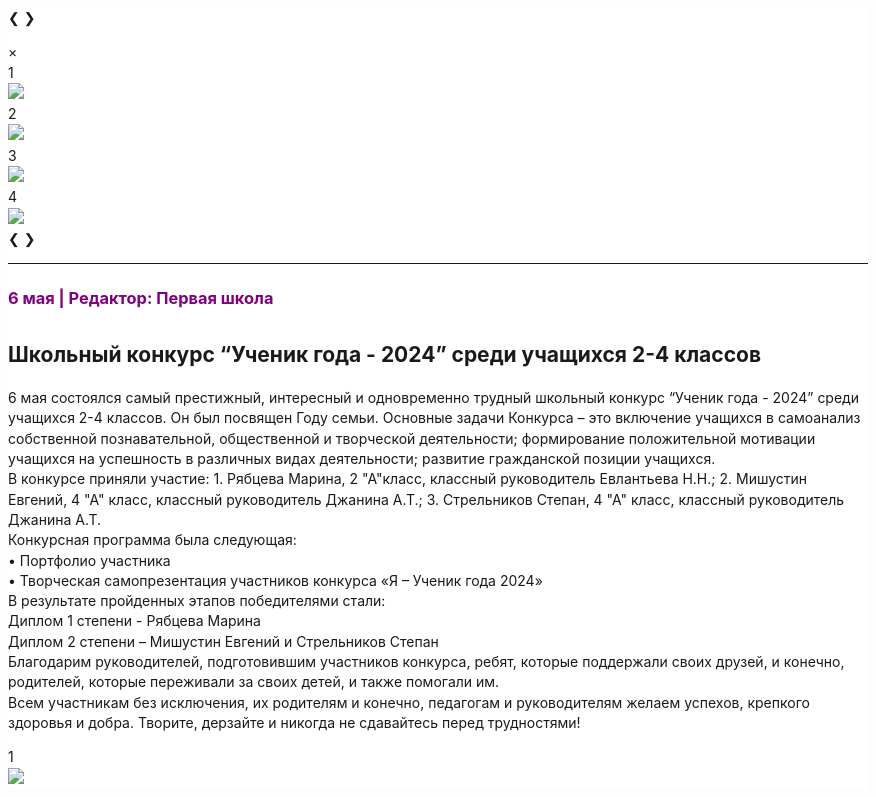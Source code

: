   <a class="prev" style="text-decoration:none" onclick="plusSlides(-1, 6)">❮</a>
  <a class="nextb" style="text-decoration:none" onclick="plusSlides(1, 6)">❯</a>
</div>


<div id="mga7" class="modal">
  <span class="close cursor" onclick="cm(7)">&times;</span>
  <div class="modal-content">
    <div class="mgas7">
      <div class="numbertext">1</div>
      <img src="/img/0524/42.jpg" style="width:100%">
    </div>
    <div class="mgas7">
      <div class="numbertext">2</div>
      <img src="/img/0524/43.jpg" style="width:100%">
    </div>
        <div class="mgas7">
      <div class="numbertext">3</div>
      <img src="/img/0524/44.jpg" style="width:100%">
    </div>
    <div class="mgas7">
      <div class="numbertext">4</div>
      <img src="/img/0524/45.jpg" style="width:100%">
    </div>
    <!-- Next/previous controls -->
  <a class="prev" style="text-decoration:none" onclick="ps(-1, 6)">❮</a>
  <a class="nextb" style="text-decoration:none" onclick="ps(1, 6)">❯</a>
  </div>
</div>
<hr>
<h3 class="da" style="color:purple">6 мая | Редактор: Первая школа</h3><h2>Школьный конкурс “Ученик года - 2024” среди учащихся 2-4 классов</h2>
<p>6 мая состоялся самый престижный, интересный и одновременно трудный школьный конкурс “Ученик года - 2024” среди учащихся 2-4 классов. Он был посвящен Году семьи. Основные задачи Конкурса – это включение учащихся в самоанализ собственной познавательной,
общественной и творческой деятельности; формирование положительной мотивации учащихся на успешность в различных видах деятельности; развитие гражданской позиции учащихся.<br>
В конкурсе приняли участие: 1. Рябцева Марина, 2 "А"класс, классный руководитель Евлантьева Н.Н.; 2. Мишустин Евгений, 4 "А" класс, классный руководитель Джанина А.Т.; 3. Стрельников Степан, 4 "А" класс, классный руководитель Джанина А.Т.<br>
Конкурсная программа была следующая:<br>
• Портфолио участника<br>
• Творческая самопрезентация участников конкурса «Я – Ученик года 2024»<br>
В результате пройденных этапов победителями стали:<br>
Диплом 1 степени - Рябцева Марина<br>
Диплом 2 степени – Мишустин Евгений и Стрельников Степан<br>
Благодарим руководителей, подготовившим участников конкурса, ребят, которые поддержали своих друзей, и конечно, родителей, которые переживали за своих детей, и также помогали им.<br>
Всем участникам без исключения, их родителям и конечно, педагогам и руководителям желаем успехов, крепкого здоровья и добра. Творите, дерзайте и никогда не сдавайтесь перед трудностями!
 </p>
 <div class="slideshow-container">
  <div class="gal8" id="gb">
  <div class="numbertext">1</div>
    <img src="/img/0524/46.jpg" onclick="om(8);">
  </div>
